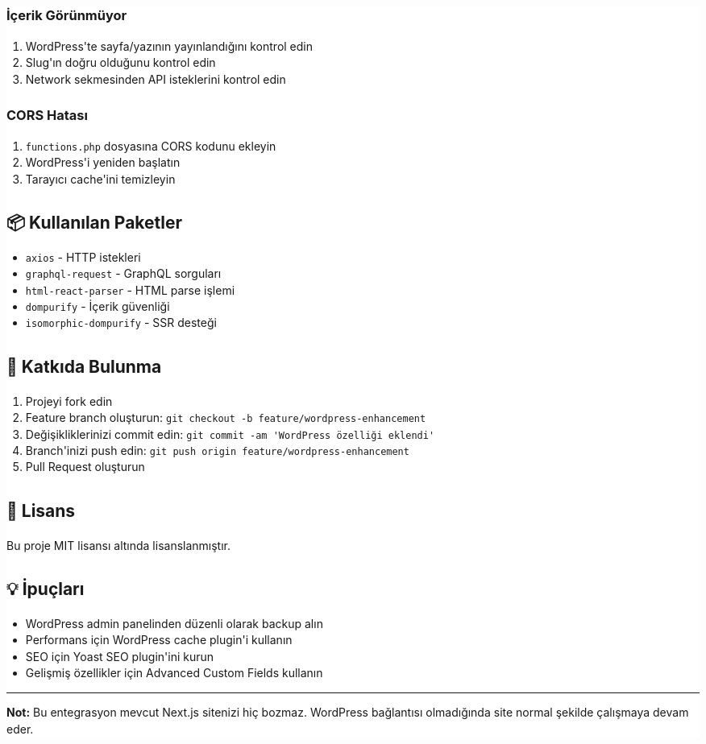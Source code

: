 ### İçerik Görünmüyor
1. WordPress'te sayfa/yazının yayınlandığını kontrol edin
2. Slug'ın doğru olduğunu kontrol edin
3. Network sekmesinden API isteklerini kontrol edin

### CORS Hatası
1. `functions.php` dosyasına CORS kodunu ekleyin
2. WordPress'i yeniden başlatın
3. Tarayıcı cache'ini temizleyin

## 📦 Kullanılan Paketler

- `axios` - HTTP istekleri
- `graphql-request` - GraphQL sorguları
- `html-react-parser` - HTML parse işlemi
- `dompurify` - İçerik güvenliği
- `isomorphic-dompurify` - SSR desteği

## 🤝 Katkıda Bulunma

1. Projeyi fork edin
2. Feature branch oluşturun: `git checkout -b feature/wordpress-enhancement`
3. Değişikliklerinizi commit edin: `git commit -am 'WordPress özelliği eklendi'`
4. Branch'inizi push edin: `git push origin feature/wordpress-enhancement`
5. Pull Request oluşturun

## 📄 Lisans

Bu proje MIT lisansı altında lisanslanmıştır.

## 💡 İpuçları

- WordPress admin panelinden düzenli olarak backup alın
- Performans için WordPress cache plugin'i kullanın
- SEO için Yoast SEO plugin'ini kurun
- Gelişmiş özellikler için Advanced Custom Fields kullanın

---

**Not:** Bu entegrasyon mevcut Next.js sitenizi hiç bozmaz. WordPress bağlantısı olmadığında site normal şekilde çalışmaya devam eder. 